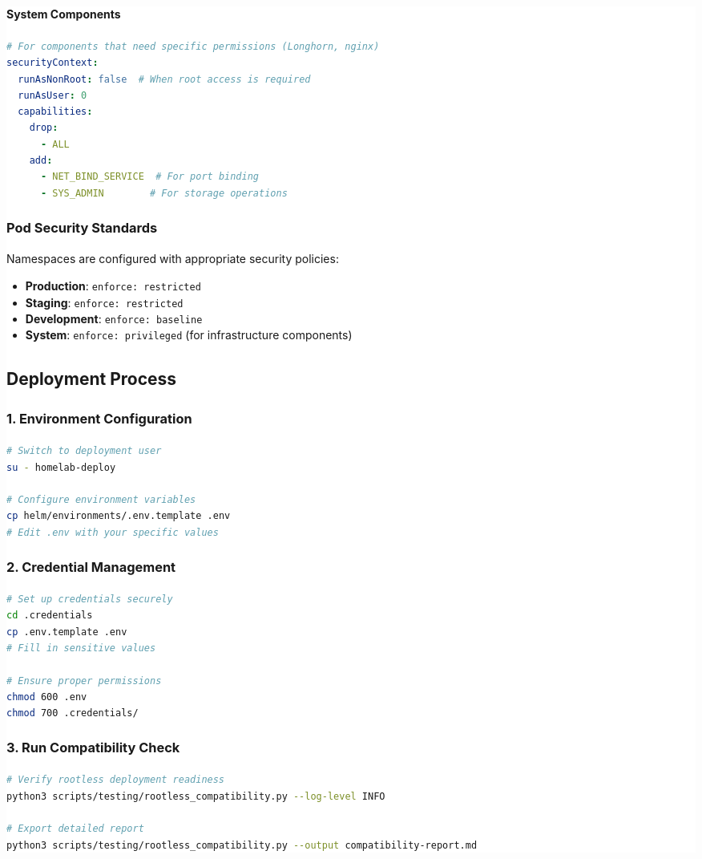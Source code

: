 #### System Components

```yaml
# For components that need specific permissions (Longhorn, nginx)
securityContext:
  runAsNonRoot: false  # When root access is required
  runAsUser: 0
  capabilities:
    drop:
      - ALL
    add:
      - NET_BIND_SERVICE  # For port binding
      - SYS_ADMIN        # For storage operations
```

### Pod Security Standards

Namespaces are configured with appropriate security policies:

- **Production**: `enforce: restricted`
- **Staging**: `enforce: restricted`
- **Development**: `enforce: baseline`
- **System**: `enforce: privileged` (for infrastructure components)

## Deployment Process

### 1. Environment Configuration

```bash
# Switch to deployment user
su - homelab-deploy

# Configure environment variables
cp helm/environments/.env.template .env
# Edit .env with your specific values
```

### 2. Credential Management

```bash
# Set up credentials securely
cd .credentials
cp .env.template .env
# Fill in sensitive values

# Ensure proper permissions
chmod 600 .env
chmod 700 .credentials/
```

### 3. Run Compatibility Check

```bash
# Verify rootless deployment readiness
python3 scripts/testing/rootless_compatibility.py --log-level INFO

# Export detailed report
python3 scripts/testing/rootless_compatibility.py --output compatibility-report.md
```
